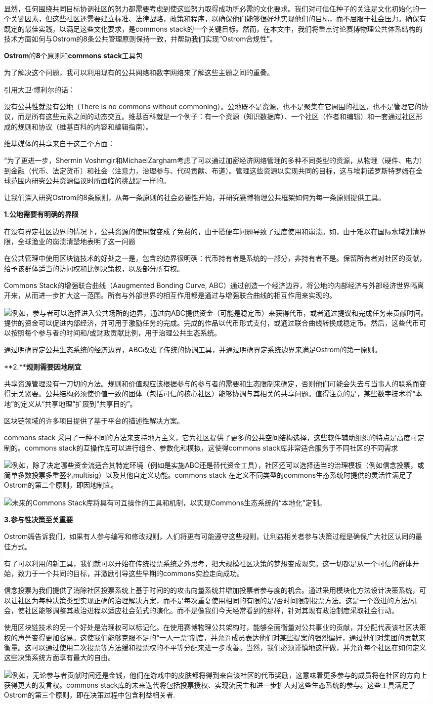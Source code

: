 显然，任何围绕共同目标协调社区的努力都需要考虑到使这些努力取得成功所必需的文化要求。我们对可信任种子的关注是文化初始化的一个关键因素，但这些社区还需要建立标准、法律战略，政策和程序，以确保他们能够很好地实现他们的目标，而不屈服于社会压力。确保有既定的最佳实践，以满足这些文化要求，是commons stack的一个关键目标。然而，在本文中，我们将重点讨论赛博物理公共体系结构的技术方面如何与Ostrom的8条公共管理原则保持一致，并帮助我们实现“Ostrom合规性”。

**Ostrom**的**8**个原则和**commons** **stack**工具包

为了解决这个问题，我可以利用现有的公共网络和数字网络来了解这些主题之间的重叠。

引用大卫·博利尔的话：

没有公共性就没有公地（There is no commons without commoning）。公地既不是资源，也不是聚集在它周围的社区，也不是管理它的协议，而是所有这些元素之间的动态交互。维基百科就是一个例子：有一个资源（知识数据库）、一个社区（作者和编辑）和一套通过社区形成的规则和协议（维基百科的内容和编辑指南）。

维基媒体的共享来自于这三个方面：

“为了更进一步，Shermin Voshmgir和MichaelZargham考虑了可以通过加密经济网络管理的多种不同类型的资源，从物理（硬件、电力）到金融（代币、法定货币）和社会（注意力，治理参与、代码贡献、布道）。管理这些资源以实现共同的目标，这与埃莉诺罗斯特罗姆在全球范围内研究公共资源倡议时所面临的挑战是一样的。

让我们深入研究Ostrom的8条原则，从每一条原则的社会必要性开始，并研究赛博物理公共框架如何为每一条原则提供工具。

**1.公地需要有明确的界限**

在没有界定社区边界的情况下，公共资源的使用就变成了免费的，由于搭便车问题导致了过度使用和崩溃。如，由于难以在国际水域划清界限，全球渔业的崩溃清楚地表明了这一问题

在公共管理中使用区块链技术的好处之一是，包含的边界很明确：代币持有者是系统的一部分，非持有者不是。保留所有者对社区的贡献，给予该群体适当的访问权和比例决策权，以及部分所有权。

Commons Stack的增强联合曲线（Aaugmented Bonding Curve, ABC）通过创造一个经济边界，将公地的内部经济与外部经济世界隔离开来，从而进一步扩大这一范围。所有与外部世界的相互作用都是通过与增强联合曲线的相互作用来实现的。

![](http://daorayaki.org/content/images/2021/06/640--1-.png)例如，参与者可以选择进入公共场所的边界，通过向ABC提供资金（可能是稳定币）来获得代币，或者通过提议和完成任务来贡献时间。提供的资金可以促进内部经济，并可用于激励任务的完成。完成的作品以代币形式支付，或通过联合曲线转换成稳定币。然后，这些代币可以按照每个参与者的时间和/或财政贡献比例，用于治理公共生态系统。

通过明确界定公共生态系统的经济边界，ABC改进了传统的协调工具，并通过明确界定系统边界来满足Ostrom的第一原则。

**2.****规则需要因地制宜**

共享资源管理没有一刀切的方法。规则和价值观应该根据参与的参与者的需要和生态限制来确定，否则他们可能会失去与当事人的联系而变得无关紧要。公共结构必须使价值一致的团体（包括可信的核心社区）能够协调与其相关的共享问题。值得注意的是，某些数字技术将“本地”的定义从“共享地理”扩展到“共享目的”。

区块链领域的许多项目提供了基于平台的描述性解决方案。

commons stack 采用了一种不同的方法来支持地方主义，它为社区提供了更多的公共空间结构选择，这些软件辅助组织的特点是高度可定制的。commons stack的互操作库可以进行组合、参数化和模拟，这使得commons stack库非常适合服务于不同社区的不同需求

![](http://daorayaki.org/content/images/2021/06/640--2--1.png)例如，除了决定哪些资金流适合其特定环境（例如是实施ABC还是替代资金工具），社区还可以选择适当的治理模板（例如信念投票，或简单多数投票多重签名multisig）以及其他自定义功能。commons stack 在定义不同类型的commons生态系统时提供的灵活性满足了Ostrom的第二个原则，即因地制宜。

![](http://daorayaki.org/content/images/2021/06/640--3-.png)未来的Commons Stack库将具有可互操作的工具和机制，以实现Commons生态系统的“本地化”定制。

**3.参与性决策至关重要**

Ostrom姆告诉我们，如果有人参与编写和修改规则，人们将更有可能遵守这些规则，让利益相关者参与决策过程是确保广大社区认同的最佳方式。

有了可以利用的新工具，我们就可以开始在传统投票系统之外思考，把大规模社区决策的梦想变成现实。这一切都是从一个可信的群体开始，致力于一个共同的目标，并激励引导这些早期的commons实验走向成功。

信念投票为我们提供了消除社区投票系统上基于时间的的攻击向量系统并增加投票者参与度的机会。通过采用模块化方法设计决策系统，可以让社区为每种决策类型实现正确的治理解决方案，而不是每次重复使用相同的有限的是/否时间限制投票方法。这是一个激进的方法/机会，使社区能够调整其政治进程以适应社会范式的演化。而不是像我们今天经常看到的那样，针对其现有政治制度采取社会行动。

使用区块链技术的另一个好处是治理权可以标记化。在使用赛博物理公共架构时，能够全面衡量对公共事业的贡献，并分配代表该社区决策权的声誉变得更加容易。这使我们能够克服不足的“一人一票”制度，并允许成员表达他们对某些提案的强烈偏好，通过他们对集团的贡献来衡量。这可以通过使用二次投票等方法缓和投票权的不平等分配来进一步改善。当然，我们必须谨慎地这样做，并允许每个社区在如何定义这些决策系统方面享有最大的自由。

![](http://daorayaki.org/content/images/2021/06/640--4-.png)例如，无论参与者贡献时间还是金钱，他们在游戏中的皮肤都将得到来自该社区的代币奖励，这意味着更多参与的成员将在社区的方向上获得更大的发言权。commons stack库的未来迭代将包括投票授权、实现流民主和进一步扩大对这些生态系统的参与。这些工具满足了Ostrom的第三个原则，即在决策过程中包含利益相关者.
